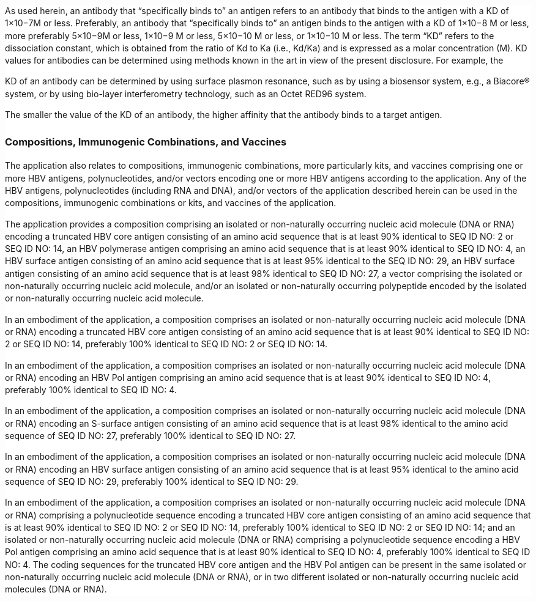 As used herein, an antibody that “specifically binds to” an antigen refers to an antibody that binds to the antigen with a KD of 1×10−7M or less. Preferably, an antibody that “specifically binds to” an antigen binds to the antigen with a KD of 1×10−8 M or less, more preferably 5×10−9M or less, 1×10−9 M or less, 5×10−10 M or less, or 1×10−10 M or less. The term “KD” refers to the dissociation constant, which is obtained from the ratio of Kd to Ka (i.e., Kd/Ka) and is expressed as a molar concentration (M). KD values for antibodies can be determined using methods known in the art in view of the present disclosure. For example, the

KD of an antibody can be determined by using surface plasmon resonance, such as by using a biosensor system, e.g., a Biacore® system, or by using bio-layer interferometry technology, such as an Octet RED96 system.

The smaller the value of the KD of an antibody, the higher affinity that the antibody binds to a target antigen.

### Compositions, Immunogenic Combinations, and Vaccines

The application also relates to compositions, immunogenic combinations, more particularly kits, and vaccines comprising one or more HBV antigens, polynucleotides, and/or vectors encoding one or more HBV antigens according to the application. Any of the HBV antigens, polynucleotides (including RNA and DNA), and/or vectors of the application described herein can be used in the compositions, immunogenic combinations or kits, and vaccines of the application.

The application provides a composition comprising an isolated or non-naturally occurring nucleic acid molecule (DNA or RNA) encoding a truncated HBV core antigen consisting of an amino acid sequence that is at least 90% identical to SEQ ID NO: 2 or SEQ ID NO: 14, an HBV polymerase antigen comprising an amino acid sequence that is at least 90% identical to SEQ ID NO: 4, an HBV surface antigen consisting of an amino acid sequence that is at least 95% identical to the SEQ ID NO: 29, an HBV surface antigen consisting of an amino acid sequence that is at least 98% identical to SEQ ID NO: 27, a vector comprising the isolated or non-naturally occurring nucleic acid molecule, and/or an isolated or non-naturally occurring polypeptide encoded by the isolated or non-naturally occurring nucleic acid molecule.

In an embodiment of the application, a composition comprises an isolated or non-naturally occurring nucleic acid molecule (DNA or RNA) encoding a truncated HBV core antigen consisting of an amino acid sequence that is at least 90% identical to SEQ ID NO: 2 or SEQ ID NO: 14, preferably 100% identical to SEQ ID NO: 2 or SEQ ID NO: 14.

In an embodiment of the application, a composition comprises an isolated or non-naturally occurring nucleic acid molecule (DNA or RNA) encoding an HBV Pol antigen comprising an amino acid sequence that is at least 90% identical to SEQ ID NO: 4, preferably 100% identical to SEQ ID NO: 4.

In an embodiment of the application, a composition comprises an isolated or non-naturally occurring nucleic acid molecule (DNA or RNA) encoding an S-surface antigen consisting of an amino acid sequence that is at least 98% identical to the amino acid sequence of SEQ ID NO: 27, preferably 100% identical to SEQ ID NO: 27.

In an embodiment of the application, a composition comprises an isolated or non-naturally occurring nucleic acid molecule (DNA or RNA) encoding an HBV surface antigen consisting of an amino acid sequence that is at least 95% identical to the amino acid sequence of SEQ ID NO: 29, preferably 100% identical to SEQ ID NO: 29.

In an embodiment of the application, a composition comprises an isolated or non-naturally occurring nucleic acid molecule (DNA or RNA) comprising a polynucleotide sequence encoding a truncated HBV core antigen consisting of an amino acid sequence that is at least 90% identical to SEQ ID NO: 2 or SEQ ID NO: 14, preferably 100% identical to SEQ ID NO: 2 or SEQ ID NO: 14; and an isolated or non-naturally occurring nucleic acid molecule (DNA or RNA) comprising a polynucleotide sequence encoding a HBV Pol antigen comprising an amino acid sequence that is at least 90% identical to SEQ ID NO: 4, preferably 100% identical to SEQ ID NO: 4. The coding sequences for the truncated HBV core antigen and the HBV Pol antigen can be present in the same isolated or non-naturally occurring nucleic acid molecule (DNA or RNA), or in two different isolated or non-naturally occurring nucleic acid molecules (DNA or RNA).

